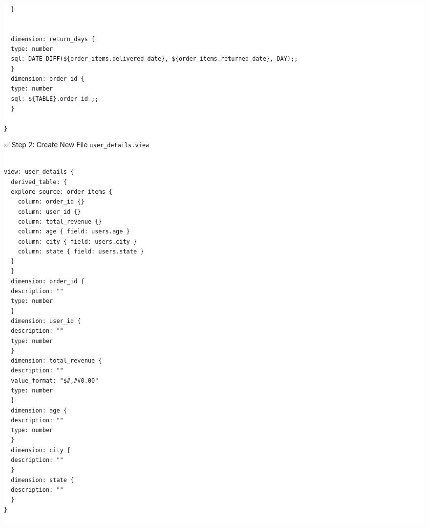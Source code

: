 ```
  }


  dimension: return_days {
  type: number
  sql: DATE_DIFF(${order_items.delivered_date}, ${order_items.returned_date}, DAY);;
  }
  dimension: order_id {
  type: number
  sql: ${TABLE}.order_id ;;
  }

}

```


✅ Step 2: Create New File `user_details.view`

```

view: user_details {
  derived_table: {
  explore_source: order_items {
    column: order_id {}
    column: user_id {}
    column: total_revenue {}
    column: age { field: users.age }
    column: city { field: users.city }
    column: state { field: users.state }
  }
  }
  dimension: order_id {
  description: ""
  type: number
  }
  dimension: user_id {
  description: ""
  type: number
  }
  dimension: total_revenue {
  description: ""
  value_format: "$#,##0.00"
  type: number
  }
  dimension: age {
  description: ""
  type: number
  }
  dimension: city {
  description: ""
  }
  dimension: state {
  description: ""
  }
}


```
